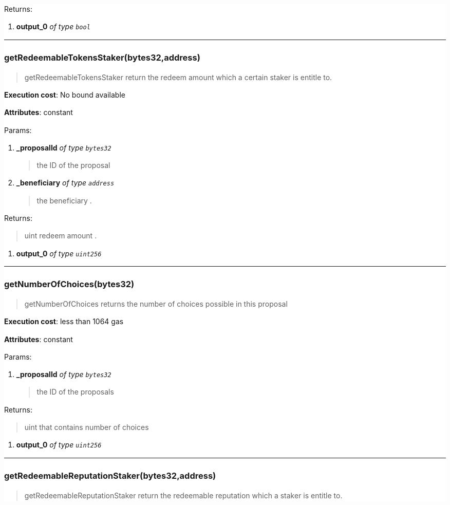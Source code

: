 
Returns:


1. **output_0** *of type `bool`*

--- 
### getRedeemableTokensStaker(bytes32,address)
>
> getRedeemableTokensStaker return the redeem amount which a certain staker is entitle to.


**Execution cost**: No bound available

**Attributes**: constant


Params:

1. **_proposalId** *of type `bytes32`*

    > the ID of the proposal

2. **_beneficiary** *of type `address`*

    > the beneficiary .


Returns:

> uint redeem amount .

1. **output_0** *of type `uint256`*

--- 
### getNumberOfChoices(bytes32)
>
> getNumberOfChoices returns the number of choices possible in this proposal


**Execution cost**: less than 1064 gas

**Attributes**: constant


Params:

1. **_proposalId** *of type `bytes32`*

    > the ID of the proposals


Returns:

> uint that contains number of choices

1. **output_0** *of type `uint256`*

--- 
### getRedeemableReputationStaker(bytes32,address)
>
> getRedeemableReputationStaker return the redeemable reputation which a staker is entitle to.

